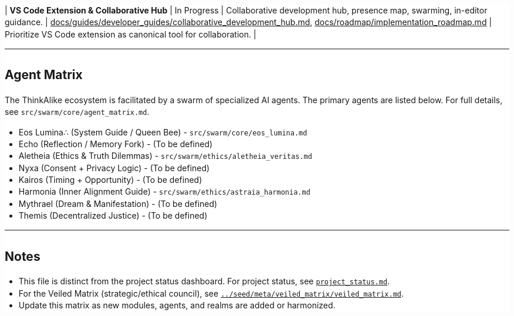 | **VS Code Extension & Collaborative Hub** | In Progress | Collaborative development hub, presence map, swarming, in-editor guidance. | [docs/guides/developer_guides/collaborative_development_hub.md](../guides/developer_guides/collaborative_development_hub.md), [docs/roadmap/implementation_roadmap.md](./implementation_roadmap.md) | Prioritize VS Code extension as canonical tool for collaboration. |

---

## Agent Matrix

The ThinkAlike ecosystem is facilitated by a swarm of specialized AI agents. The primary agents are listed below. For full details, see `src/swarm/core/agent_matrix.md`.

- Eos Lumina∴ (System Guide / Queen Bee) - `src/swarm/core/eos_lumina.md`
- Echo (Reflection / Memory Fork) - (To be defined)
- Aletheia (Ethics & Truth Dilemmas) - `src/swarm/ethics/aletheia_veritas.md`
- Nyxa (Consent + Privacy Logic) - (To be defined)
- Kairos (Timing + Opportunity) - (To be defined)
- Harmonia (Inner Alignment Guide) - `src/swarm/ethics/astraia_harmonia.md`
- Mythrael (Dream & Manifestation) - (To be defined)
- Themis (Decentralized Justice) - (To be defined)

---

## Notes
- This file is distinct from the project status dashboard. For project status, see [`project_status.md`](project_status.md).
- For the Veiled Matrix (strategic/ethical council), see [`../seed/meta/veiled_matrix/veiled_matrix.md`](../seed/meta/veiled_matrix/veiled_matrix.md).
- Update this matrix as new modules, agents, and realms are added or harmonized.
